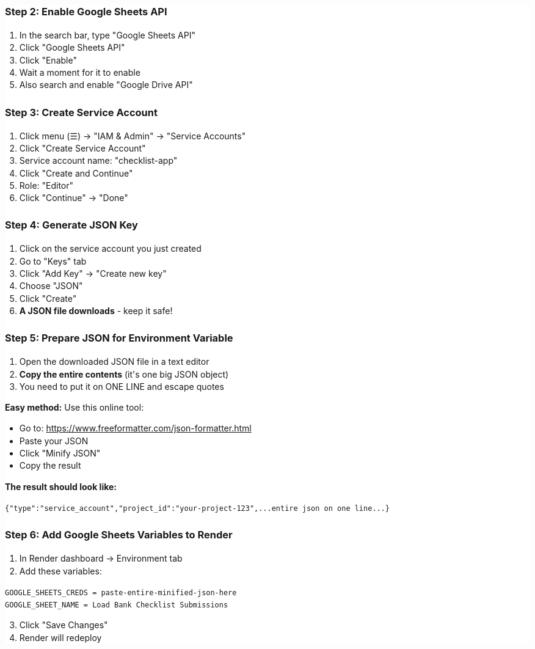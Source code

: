 ### Step 2: Enable Google Sheets API

1. In the search bar, type "Google Sheets API"
2. Click "Google Sheets API"
3. Click "Enable"
4. Wait a moment for it to enable
5. Also search and enable "Google Drive API"

### Step 3: Create Service Account

1. Click menu (☰) → "IAM & Admin" → "Service Accounts"
2. Click "Create Service Account"
3. Service account name: "checklist-app"
4. Click "Create and Continue"
5. Role: "Editor"
6. Click "Continue" → "Done"

### Step 4: Generate JSON Key

1. Click on the service account you just created
2. Go to "Keys" tab
3. Click "Add Key" → "Create new key"
4. Choose "JSON"
5. Click "Create"
6. **A JSON file downloads** - keep it safe!

### Step 5: Prepare JSON for Environment Variable

1. Open the downloaded JSON file in a text editor
2. **Copy the entire contents** (it's one big JSON object)
3. You need to put it on ONE LINE and escape quotes

**Easy method:** Use this online tool:
- Go to: https://www.freeformatter.com/json-formatter.html
- Paste your JSON
- Click "Minify JSON"
- Copy the result

**The result should look like:**
```
{"type":"service_account","project_id":"your-project-123",...entire json on one line...}
```

### Step 6: Add Google Sheets Variables to Render

1. In Render dashboard → Environment tab
2. Add these variables:

```
GOOGLE_SHEETS_CREDS = paste-entire-minified-json-here
GOOGLE_SHEET_NAME = Load Bank Checklist Submissions
```

3. Click "Save Changes"
4. Render will redeploy
